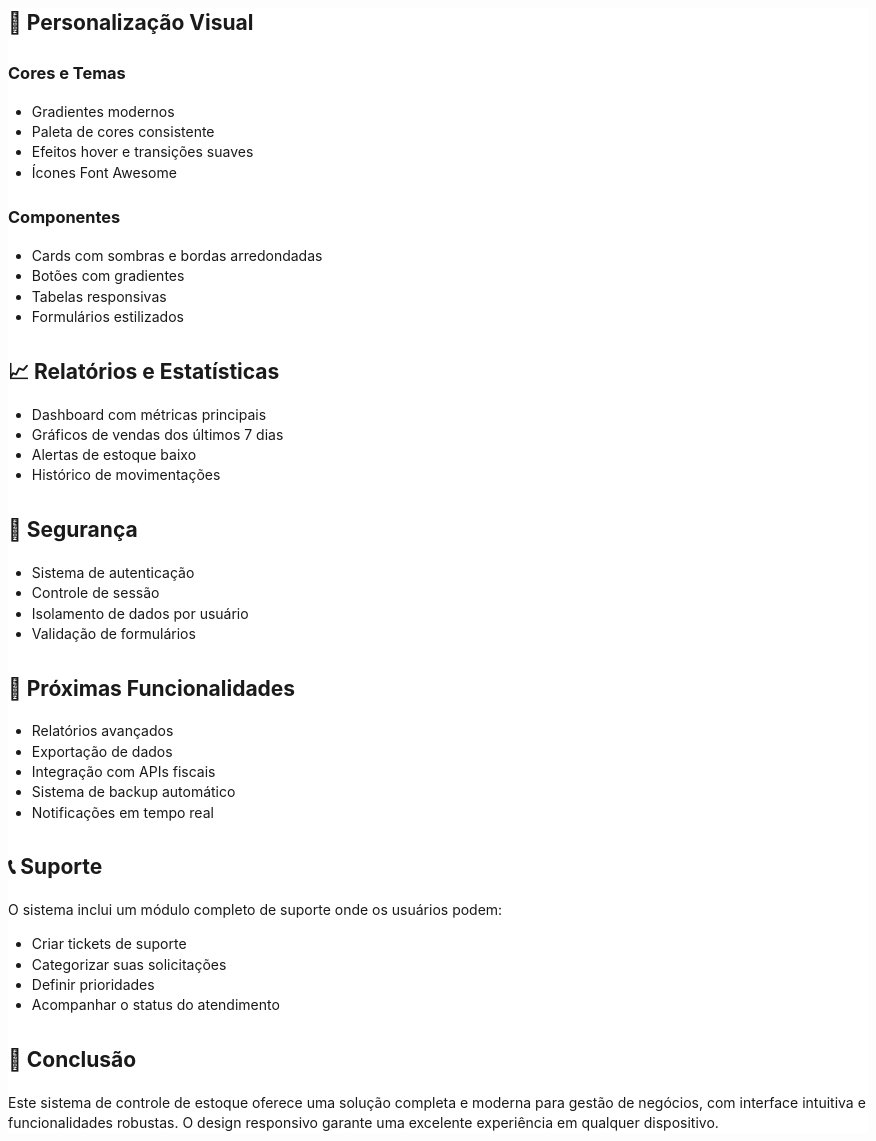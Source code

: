 ## 🎨 Personalização Visual

### Cores e Temas
- Gradientes modernos
- Paleta de cores consistente
- Efeitos hover e transições suaves
- Ícones Font Awesome

### Componentes
- Cards com sombras e bordas arredondadas
- Botões com gradientes
- Tabelas responsivas
- Formulários estilizados

## 📈 Relatórios e Estatísticas

- Dashboard com métricas principais
- Gráficos de vendas dos últimos 7 dias
- Alertas de estoque baixo
- Histórico de movimentações

## 🔐 Segurança

- Sistema de autenticação
- Controle de sessão
- Isolamento de dados por usuário
- Validação de formulários

## 🚀 Próximas Funcionalidades

- Relatórios avançados
- Exportação de dados
- Integração com APIs fiscais
- Sistema de backup automático
- Notificações em tempo real

## 📞 Suporte

O sistema inclui um módulo completo de suporte onde os usuários podem:
- Criar tickets de suporte
- Categorizar suas solicitações
- Definir prioridades
- Acompanhar o status do atendimento

## 🎉 Conclusão

Este sistema de controle de estoque oferece uma solução completa e moderna para gestão de negócios, com interface intuitiva e funcionalidades robustas. O design responsivo garante uma excelente experiência em qualquer dispositivo.

